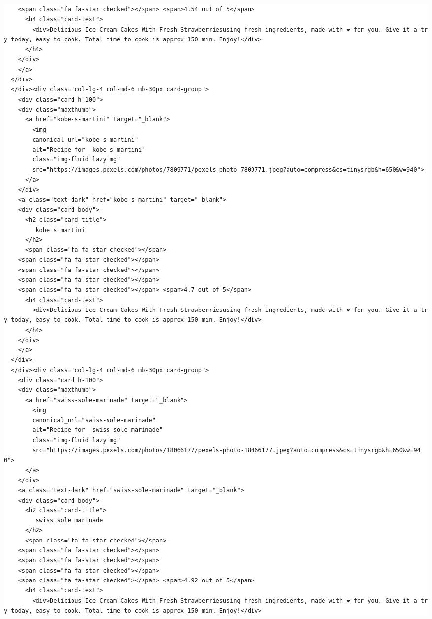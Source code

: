         <span class="fa fa-star checked"></span> <span>4.54 out of 5</span>
          <h4 class="card-text">
            <div>Delicious Ice Cream Cakes With Fresh Strawberriesusing fresh ingredients, made with ❤️ for you. Give it a try today, easy to cook. Total time to cook is approx 150 min. Enjoy!</div>
          </h4>
        </div>
        </a>
      </div>
      </div><div class="col-lg-4 col-md-6 mb-30px card-group">
        <div class="card h-100">
        <div class="maxthumb">
          <a href="kobe-s-martini" target="_blank">
            <img
            canonical_url="kobe-s-martini"
            alt="Recipe for  kobe s martini"
            class="img-fluid lazyimg"
            src="https://images.pexels.com/photos/7809771/pexels-photo-7809771.jpeg?auto=compress&cs=tinysrgb&h=650&w=940">
          </a>
        </div>
        <a class="text-dark" href="kobe-s-martini" target="_blank">
        <div class="card-body">
          <h2 class="card-title">
             kobe s martini
          </h2>
          <span class="fa fa-star checked"></span>
        <span class="fa fa-star checked"></span>
        <span class="fa fa-star checked"></span>
        <span class="fa fa-star checked"></span>
        <span class="fa fa-star checked"></span> <span>4.7 out of 5</span>
          <h4 class="card-text">
            <div>Delicious Ice Cream Cakes With Fresh Strawberriesusing fresh ingredients, made with ❤️ for you. Give it a try today, easy to cook. Total time to cook is approx 150 min. Enjoy!</div>
          </h4>
        </div>
        </a>
      </div>
      </div><div class="col-lg-4 col-md-6 mb-30px card-group">
        <div class="card h-100">
        <div class="maxthumb">
          <a href="swiss-sole-marinade" target="_blank">
            <img
            canonical_url="swiss-sole-marinade"
            alt="Recipe for  swiss sole marinade"
            class="img-fluid lazyimg"
            src="https://images.pexels.com/photos/18066177/pexels-photo-18066177.jpeg?auto=compress&cs=tinysrgb&h=650&w=940">
          </a>
        </div>
        <a class="text-dark" href="swiss-sole-marinade" target="_blank">
        <div class="card-body">
          <h2 class="card-title">
             swiss sole marinade
          </h2>
          <span class="fa fa-star checked"></span>
        <span class="fa fa-star checked"></span>
        <span class="fa fa-star checked"></span>
        <span class="fa fa-star checked"></span>
        <span class="fa fa-star checked"></span> <span>4.92 out of 5</span>
          <h4 class="card-text">
            <div>Delicious Ice Cream Cakes With Fresh Strawberriesusing fresh ingredients, made with ❤️ for you. Give it a try today, easy to cook. Total time to cook is approx 150 min. Enjoy!</div>